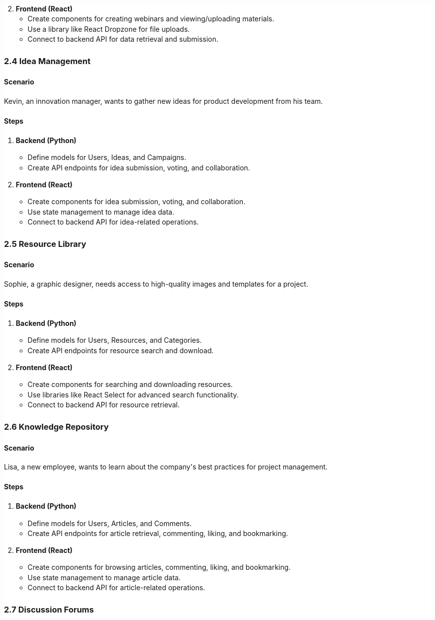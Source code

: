 2. **Frontend (React)**
   - Create components for creating webinars and viewing/uploading materials.
   - Use a library like React Dropzone for file uploads.
   - Connect to backend API for data retrieval and submission.

### 2.4 Idea Management

#### Scenario
Kevin, an innovation manager, wants to gather new ideas for product development from his team.

#### Steps
1. **Backend (Python)**
   - Define models for Users, Ideas, and Campaigns.
   - Create API endpoints for idea submission, voting, and collaboration.

2. **Frontend (React)**
   - Create components for idea submission, voting, and collaboration.
   - Use state management to manage idea data.
   - Connect to backend API for idea-related operations.

### 2.5 Resource Library

#### Scenario
Sophie, a graphic designer, needs access to high-quality images and templates for a project.

#### Steps
1. **Backend (Python)**
   - Define models for Users, Resources, and Categories.
   - Create API endpoints for resource search and download.

2. **Frontend (React)**
   - Create components for searching and downloading resources.
   - Use libraries like React Select for advanced search functionality.
   - Connect to backend API for resource retrieval.

### 2.6 Knowledge Repository

#### Scenario
Lisa, a new employee, wants to learn about the company's best practices for project management.

#### Steps
1. **Backend (Python)**
   - Define models for Users, Articles, and Comments.
   - Create API endpoints for article retrieval, commenting, liking, and bookmarking.

2. **Frontend (React)**
   - Create components for browsing articles, commenting, liking, and bookmarking.
   - Use state management to manage article data.
   - Connect to backend API for article-related operations.

### 2.7 Discussion Forums
